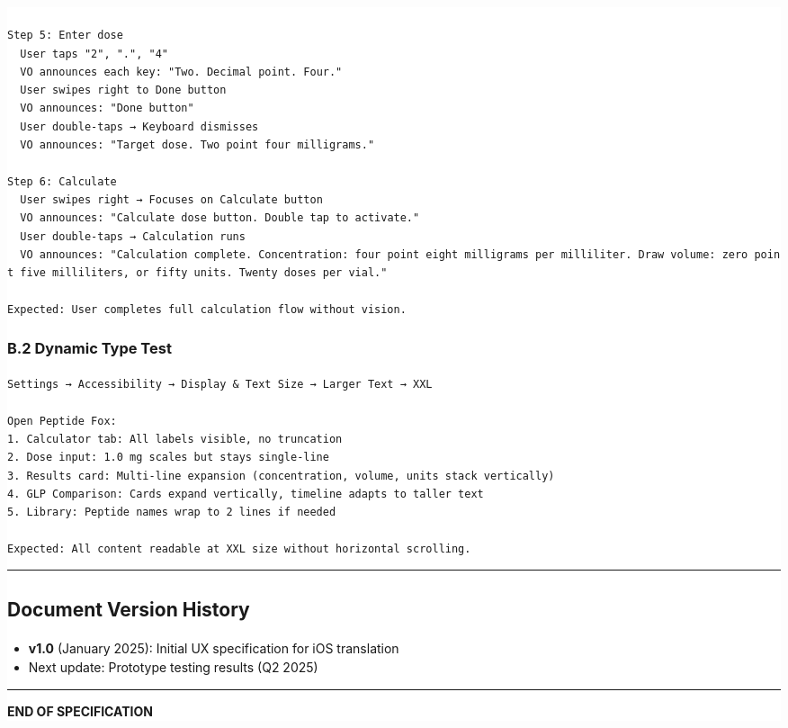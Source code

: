 ```

Step 5: Enter dose
  User taps "2", ".", "4"
  VO announces each key: "Two. Decimal point. Four."
  User swipes right to Done button
  VO announces: "Done button"
  User double-taps → Keyboard dismisses
  VO announces: "Target dose. Two point four milligrams."

Step 6: Calculate
  User swipes right → Focuses on Calculate button
  VO announces: "Calculate dose button. Double tap to activate."
  User double-taps → Calculation runs
  VO announces: "Calculation complete. Concentration: four point eight milligrams per milliliter. Draw volume: zero point five milliliters, or fifty units. Twenty doses per vial."

Expected: User completes full calculation flow without vision.
```

### B.2 Dynamic Type Test
```
Settings → Accessibility → Display & Text Size → Larger Text → XXL

Open Peptide Fox:
1. Calculator tab: All labels visible, no truncation
2. Dose input: 1.0 mg scales but stays single-line
3. Results card: Multi-line expansion (concentration, volume, units stack vertically)
4. GLP Comparison: Cards expand vertically, timeline adapts to taller text
5. Library: Peptide names wrap to 2 lines if needed

Expected: All content readable at XXL size without horizontal scrolling.
```

---

## Document Version History
- **v1.0** (January 2025): Initial UX specification for iOS translation
- Next update: Prototype testing results (Q2 2025)

---

**END OF SPECIFICATION**
